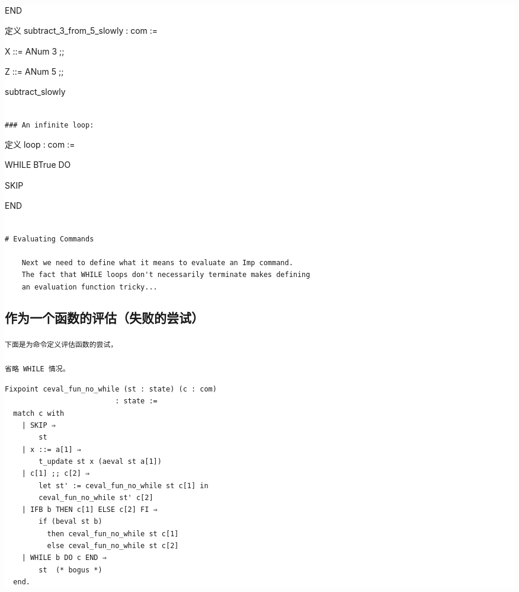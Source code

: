 END

定义 subtract_3_from_5_slowly : com :=

X ::= ANum 3 ;;

Z ::= ANum 5 ;;

subtract_slowly

```

### An infinite loop:

```

定义 loop : com :=

WHILE BTrue DO

SKIP

END

```

# Evaluating Commands

    Next we need to define what it means to evaluate an Imp command.
    The fact that WHILE loops don't necessarily terminate makes defining
    an evaluation function tricky...

```

## 作为一个函数的评估（失败的尝试）

    下面是为命令定义评估函数的尝试，

    省略 WHILE 情况。

```
Fixpoint ceval_fun_no_while (st : state) (c : com)
                          : state :=
  match c with
    | SKIP ⇒
        st
    | x ::= a[1] ⇒
        t_update st x (aeval st a[1])
    | c[1] ;; c[2] ⇒
        let st' := ceval_fun_no_while st c[1] in
        ceval_fun_no_while st' c[2]
    | IFB b THEN c[1] ELSE c[2] FI ⇒
        if (beval st b)
          then ceval_fun_no_while st c[1]
          else ceval_fun_no_while st c[2]
    | WHILE b DO c END ⇒
        st  (* bogus *)
  end.

```
